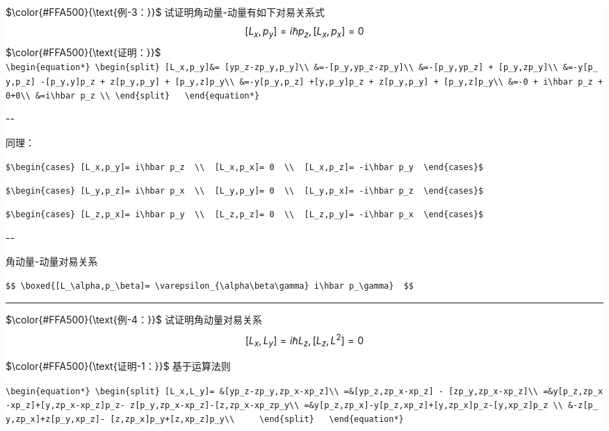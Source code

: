 $\color{#FFA500}{\text{例-3：}}$ 试证明角动量-动量有如下对易关系式
$$[L_x,p_y]=i\hbar p_z,  [L_x,p_x]=0$$
$\color{#FFA500}{\text{证明：}}$   
`\begin{equation*}
    \begin{split}
    [L_x,p_y]&= [yp_z-zp_y,p_y]\\
    &=-[p_y,yp_z-zp_y]\\
    &=-[p_y,yp_z] + [p_y,zp_y]\\
    &=-y[p_y,p_z] -[p_y,y]p_z + z[p_y,p_y] + [p_y,z]p_y\\
    &=-y[p_y,p_z] +[y,p_y]p_z + z[p_y,p_y] + [p_y,z]p_y\\
    &=-0 + i\hbar p_z + 0+0\\
    &=i\hbar p_z \\
    \end{split}  
\end{equation*}`


--

同理：

`$\begin{cases}
    [L_x,p_y]= i\hbar p_z  \\ 
    [L_x,p_x]= 0  \\ 
    [L_x,p_z]= -i\hbar p_y 
\end{cases}$`

`$\begin{cases}
    [L_y,p_z]= i\hbar p_x  \\ 
    [L_y,p_y]= 0  \\ 
    [L_y,p_x]= -i\hbar p_z 
\end{cases}$`

`$\begin{cases}
    [L_z,p_x]= i\hbar p_y  \\ 
    [L_z,p_z]= 0  \\ 
    [L_z,p_y]= -i\hbar p_x 
\end{cases}$`


--


角动量-动量对易关系

`$$ \boxed{[L_\alpha,p_\beta]= \varepsilon_{\alpha\beta\gamma} i\hbar p_\gamma}  $$`


---

$\color{#FFA500}{\text{例-4：}}$ 试证明角动量对易关系 
$$[L_x,L_y]=i\hbar L_z,  [L_z, L^2]= 0$$

$\color{#FFA500}{\text{证明-1：}}$ 基于运算法则 

`\begin{equation*}
    \begin{split}
    [L_x,L_y]= &[yp_z-zp_y,zp_x-xp_z]\\
    =&[yp_z,zp_x-xp_z] - [zp_y,zp_x-xp_z]\\
    =&y[p_z,zp_x-xp_z]+[y,zp_x-xp_z]p_z- z[p_y,zp_x-xp_z]-[z,zp_x-xp_zp_y\\
    =&y[p_z,zp_x]-y[p_z,xp_z]+[y,zp_x]p_z-[y,xp_z]p_z \\ &-z[p_y,zp_x]+z[p_y,xp_z]- [z,zp_x]p_y+[z,xp_z]p_y\\    
\end{split}  
\end{equation*}`
